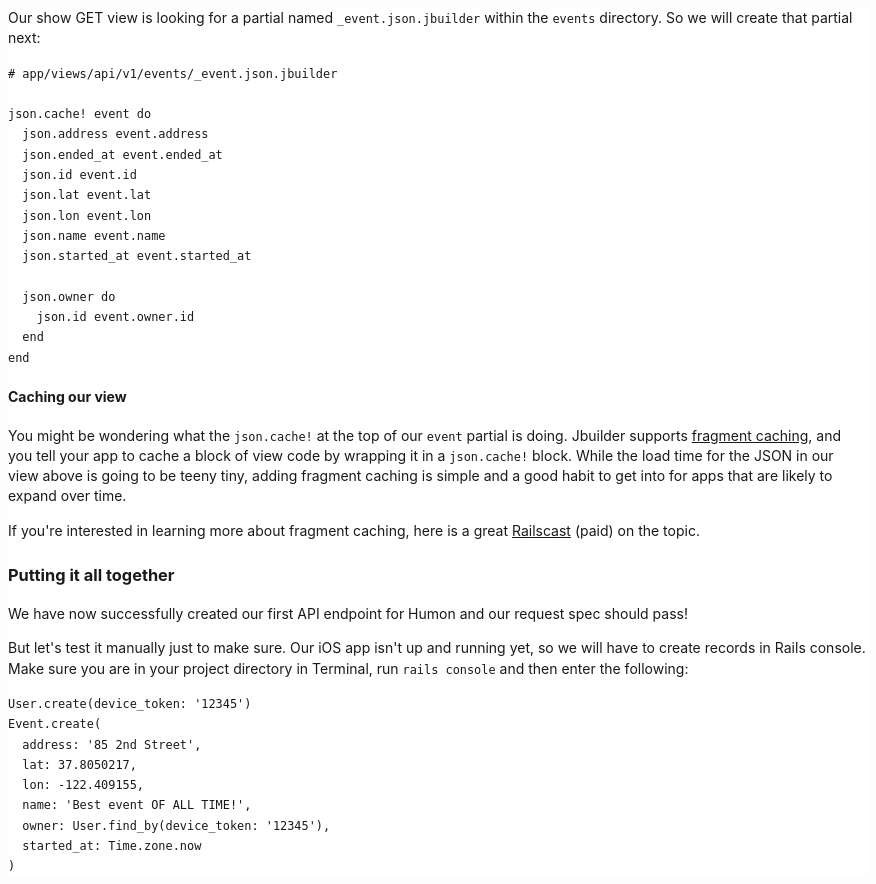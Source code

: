 Our show GET view is looking for a partial named `_event.json.jbuilder` within
the `events` directory. So we will create that partial next:

    # app/views/api/v1/events/_event.json.jbuilder

    json.cache! event do
      json.address event.address
      json.ended_at event.ended_at
      json.id event.id
      json.lat event.lat
      json.lon event.lon
      json.name event.name
      json.started_at event.started_at

      json.owner do
        json.id event.owner.id
      end
    end

#### Caching our view

You might be wondering what the `json.cache!` at the top of our `event` partial
is doing. Jbuilder supports [fragment
caching](http://guides.rubyonrails.org/caching_with_rails.html#fragment-caching),
and you tell your app to cache a block of view code by wrapping it in a
`json.cache!` block. While the load time for the JSON in our view above is going
to be teeny tiny, adding fragment caching is simple and a good habit to get into
for apps that are likely to expand over time.

If you're interested in learning more about fragment caching, here is a great
[Railscast](http://railscasts.com/episodes/90-fragment-caching-revised) (paid)
on the topic.

### Putting it all together

We have now successfully created our first API endpoint for Humon and our
request spec should pass!

But let's test it manually just to make sure. Our iOS app isn't up and running
yet, so we will have to create records in Rails console. Make sure you are in
your project directory in Terminal, run `rails console` and then enter the
following:

    User.create(device_token: '12345')
    Event.create(
      address: '85 2nd Street',
      lat: 37.8050217,
      lon: -122.409155,
      name: 'Best event OF ALL TIME!',
      owner: User.find_by(device_token: '12345'),
      started_at: Time.zone.now
    )

